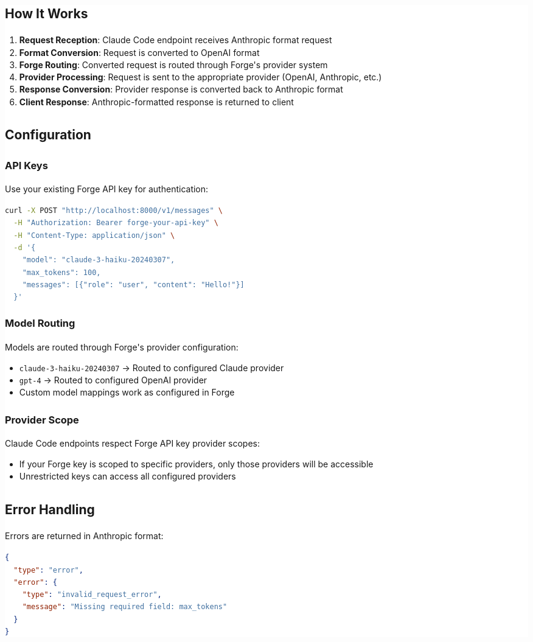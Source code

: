## How It Works

1. **Request Reception**: Claude Code endpoint receives Anthropic format request
2. **Format Conversion**: Request is converted to OpenAI format 
3. **Forge Routing**: Converted request is routed through Forge's provider system
4. **Provider Processing**: Request is sent to the appropriate provider (OpenAI, Anthropic, etc.)
5. **Response Conversion**: Provider response is converted back to Anthropic format
6. **Client Response**: Anthropic-formatted response is returned to client

## Configuration

### API Keys

Use your existing Forge API key for authentication:

```bash
curl -X POST "http://localhost:8000/v1/messages" \
  -H "Authorization: Bearer forge-your-api-key" \
  -H "Content-Type: application/json" \
  -d '{
    "model": "claude-3-haiku-20240307",
    "max_tokens": 100,
    "messages": [{"role": "user", "content": "Hello!"}]
  }'
```

### Model Routing

Models are routed through Forge's provider configuration:
- `claude-3-haiku-20240307` → Routed to configured Claude provider
- `gpt-4` → Routed to configured OpenAI provider
- Custom model mappings work as configured in Forge

### Provider Scope

Claude Code endpoints respect Forge API key provider scopes:
- If your Forge key is scoped to specific providers, only those providers will be accessible
- Unrestricted keys can access all configured providers

## Error Handling

Errors are returned in Anthropic format:

```json
{
  "type": "error",
  "error": {
    "type": "invalid_request_error",
    "message": "Missing required field: max_tokens"
  }
}
```
